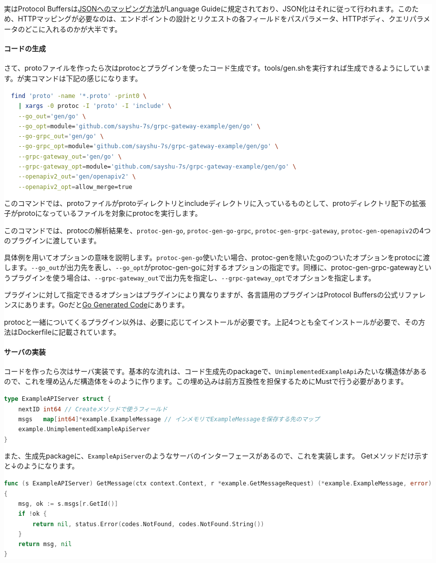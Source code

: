 実はProtocol Buffersは[JSONへのマッピング方法](https://developers.google.com/protocol-buffers/docs/proto3#json)がLanguage Guideに規定されており、JSON化はそれに従って行われます。このため、HTTPマッピングが必要なのは、エンドポイントの設計とリクエストの各フィールドをパスパラメータ、HTTPボディ、クエリパラメータのどこに入れるのかが大半です。

#### コードの生成

さて、protoファイルを作ったら次はprotocとプラグインを使ったコード生成です。tools/gen.shを実行すれば生成できるようにしています。が実コマンドは下記の感じになります。

```sh
  find 'proto' -name '*.proto' -print0 \
    | xargs -0 protoc -I 'proto' -I 'include' \
    --go_out='gen/go' \
    --go_opt=module='github.com/sayshu-7s/grpc-gateway-example/gen/go' \
    --go-grpc_out='gen/go' \
    --go-grpc_opt=module='github.com/sayshu-7s/grpc-gateway-example/gen/go' \
    --grpc-gateway_out='gen/go' \
    --grpc-gateway_opt=module='github.com/sayshu-7s/grpc-gateway-example/gen/go' \
    --openapiv2_out='gen/openapiv2' \
    --openapiv2_opt=allow_merge=true
```

このコマンドでは、protoファイルがprotoディレクトリとincludeディレクトリに入っているものとして、protoディレクトリ配下の拡張子がprotoになっているファイルを対象にprotocを実行します。

このコマンドでは、protocの解析結果を、`protoc-gen-go`, `protoc-gen-go-grpc`, `protoc-gen-grpc-gateway`, `protoc-gen-openapiv2`の4つのプラグインに渡しています。

具体例を用いてオプションの意味を説明します。`protoc-gen-go`使いたい場合、protoc-genを除いたgoのついたオプションをprotocに渡します。`--go_out`が出力先を表し、`--go_opt`がprotoc-gen-goに対するオプションの指定です。同様に、protoc-gen-grpc-gatewayというプラグインを使う場合は、`--grpc-gateway_out`で出力先を指定し、`--grpc-gateway_opt`でオプションを指定します。

プラグインに対して指定できるオプションはプラグインにより異なりますが、各言語用のプラグインはProtocol Buffersの公式リファレンスにあります。Goだと[Go Generated Code](https://developers.google.com/protocol-buffers/docs/reference/go-generated#invocation)にあります。

protocと一緒についてくるプラグイン以外は、必要に応じてインストールが必要です。上記4つとも全てインストールが必要で、その方法はDockerfileに記載されています。

#### サーバの実装

コードを作ったら次はサーバ実装です。基本的な流れは、コード生成先のpackageで、`UnimplementedExampleApi`みたいな構造体があるので、これを埋め込んだ構造体を↓のように作ります。この埋め込みは前方互換性を担保するためにMustで行う必要があります。

```go
type ExampleAPIServer struct {
    nextID int64 // Createメソッドで使うフィールド
	msgs   map[int64]*example.ExampleMessage // インメモリでExampleMessageを保存する先のマップ
	example.UnimplementedExampleApiServer
}
```

また、生成先packageに、`ExampleApiServer`のようなサーバのインターフェースがあるので、これを実装します。
Getメソッドだけ示すと↓のようになります。

```go
func (s ExampleAPIServer) GetMessage(ctx context.Context, r *example.GetMessageRequest) (*example.ExampleMessage, error) {
	msg, ok := s.msgs[r.GetId()]
	if !ok {
		return nil, status.Error(codes.NotFound, codes.NotFound.String())
	}
	return msg, nil
}
```
